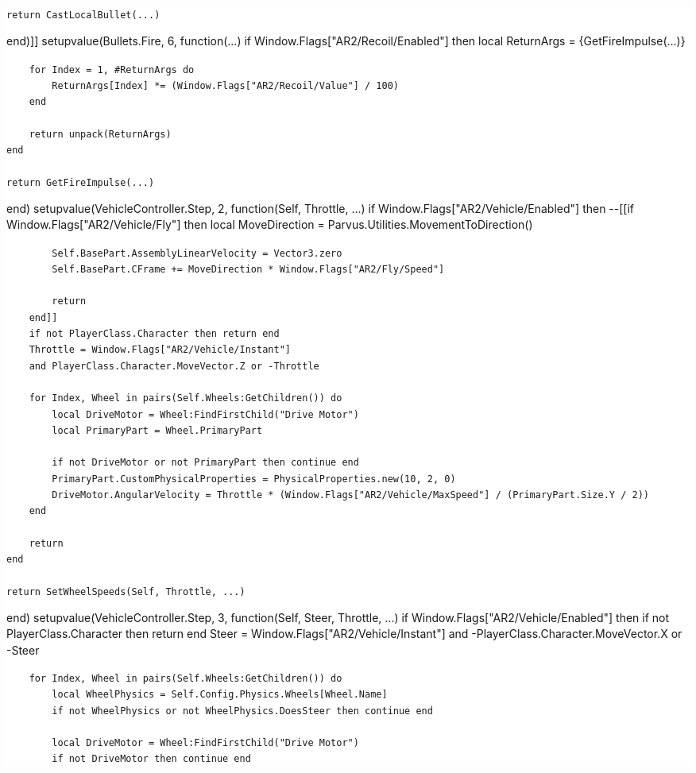     return CastLocalBullet(...)
end)]]
setupvalue(Bullets.Fire, 6, function(...)
    if Window.Flags["AR2/Recoil/Enabled"] then
        local ReturnArgs = {GetFireImpulse(...)}

        for Index = 1, #ReturnArgs do
            ReturnArgs[Index] *= (Window.Flags["AR2/Recoil/Value"] / 100)
        end

        return unpack(ReturnArgs)
    end

    return GetFireImpulse(...)
end)
setupvalue(VehicleController.Step, 2, function(Self, Throttle, ...)
    if Window.Flags["AR2/Vehicle/Enabled"] then
        --[[if Window.Flags["AR2/Vehicle/Fly"] then
            local MoveDirection = Parvus.Utilities.MovementToDirection()

            Self.BasePart.AssemblyLinearVelocity = Vector3.zero
            Self.BasePart.CFrame += MoveDirection * Window.Flags["AR2/Fly/Speed"]

            return
        end]]
        if not PlayerClass.Character then return end
        Throttle = Window.Flags["AR2/Vehicle/Instant"]
        and PlayerClass.Character.MoveVector.Z or -Throttle

        for Index, Wheel in pairs(Self.Wheels:GetChildren()) do
            local DriveMotor = Wheel:FindFirstChild("Drive Motor")
            local PrimaryPart = Wheel.PrimaryPart

            if not DriveMotor or not PrimaryPart then continue end
            PrimaryPart.CustomPhysicalProperties = PhysicalProperties.new(10, 2, 0)
            DriveMotor.AngularVelocity = Throttle * (Window.Flags["AR2/Vehicle/MaxSpeed"] / (PrimaryPart.Size.Y / 2))
        end

        return
    end

    return SetWheelSpeeds(Self, Throttle, ...)
end)
setupvalue(VehicleController.Step, 3, function(Self, Steer, Throttle, ...)
    if Window.Flags["AR2/Vehicle/Enabled"] then
        if not PlayerClass.Character then return end
        Steer = Window.Flags["AR2/Vehicle/Instant"]
        and -PlayerClass.Character.MoveVector.X or -Steer

        for Index, Wheel in pairs(Self.Wheels:GetChildren()) do
            local WheelPhysics = Self.Config.Physics.Wheels[Wheel.Name]
            if not WheelPhysics or not WheelPhysics.DoesSteer then continue end

            local DriveMotor = Wheel:FindFirstChild("Drive Motor")
            if not DriveMotor then continue end
